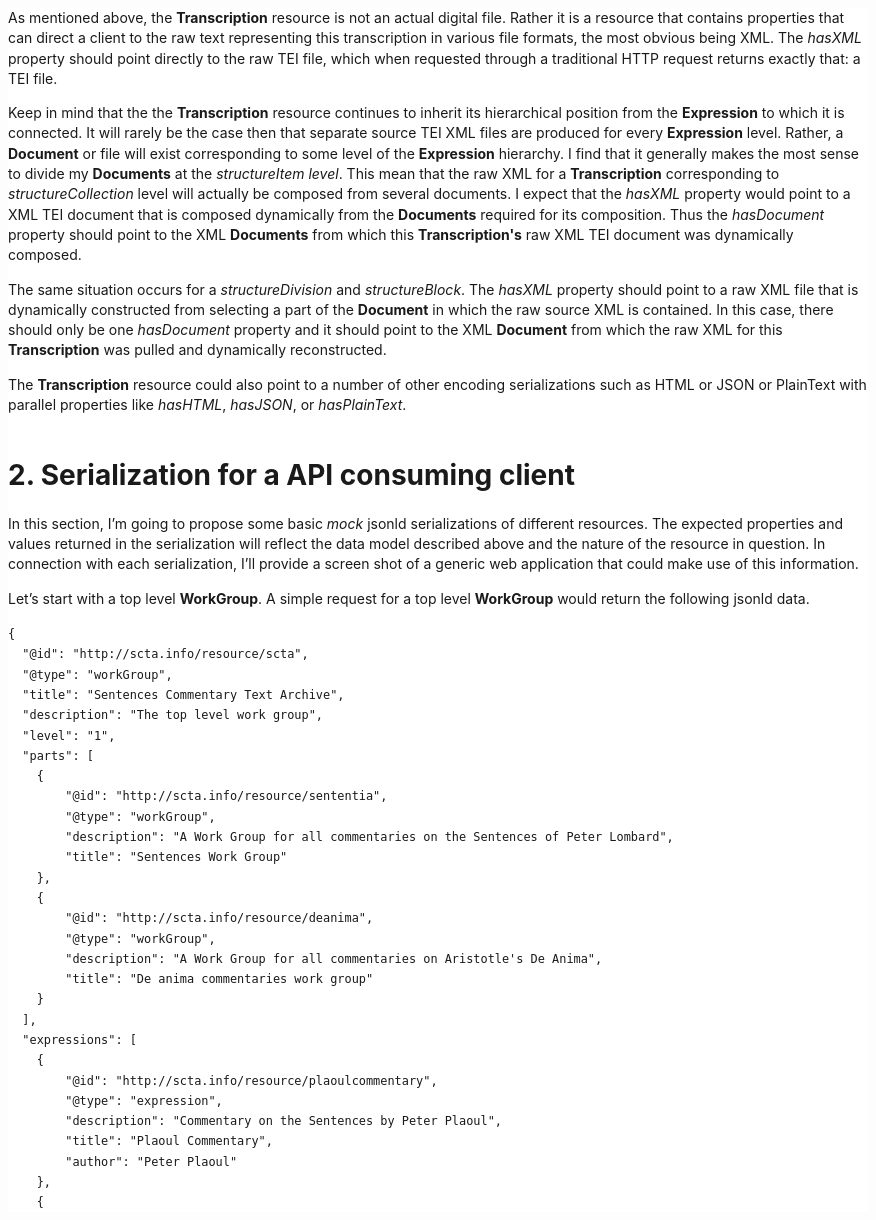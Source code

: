 As mentioned above, the **Transcription** resource is not an actual digital file. Rather it is a resource that contains properties that can direct a client to the raw text representing this transcription in various file formats, the most obvious being XML. The *hasXML* property should point directly to the raw TEI file, which when requested through a traditional HTTP request returns exactly that: a TEI file. 

Keep in mind that the the **Transcription** resource continues to inherit its hierarchical position from the **Expression** to which it is connected. It will rarely be the case then that separate source TEI XML files are produced for every **Expression** level. Rather, a **Document** or file will exist corresponding to some level of the **Expression** hierarchy. I find that it generally makes the most sense to divide my **Documents** at the *structureItem level*. This mean that the raw XML for a **Transcription** corresponding to *structureCollection* level will actually be composed from several documents. I expect that the *hasXML* property would point to a XML TEI document that is composed dynamically from the **Documents** required for its composition. Thus the *hasDocument* property should point to the XML **Documents** from which this **Transcription's** raw XML TEI document was dynamically composed. 

The same situation occurs for a *structureDivision* and *structureBlock*. The *hasXML* property should point to a raw XML file that is dynamically constructed from selecting a part of the **Document** in which the raw source XML is contained. In this case, there should only be one *hasDocument* property and it should point to the XML **Document** from which the raw XML for this **Transcription** was pulled and dynamically reconstructed.

The **Transcription** resource could also point to a number of other encoding serializations such as HTML or JSON or PlainText with parallel properties like *hasHTML*, *hasJSON*, or *hasPlainText*. 

# 2.  Serialization for a API consuming client

In this section, I’m going to propose some basic *mock* jsonld serializations of different resources. The expected properties and values returned in the serialization will reflect the data model described above and the nature of the resource in question. In connection with each serialization, I’ll provide a screen shot of a generic web application that could make use of this information.

Let’s start with a top level **WorkGroup**. A simple request for a top level **WorkGroup** would return the following jsonld data.

    {
      "@id": "http://scta.info/resource/scta",
      "@type": "workGroup",
      "title": "Sentences Commentary Text Archive",
      "description": "The top level work group",
      "level": "1",
      "parts": [
        {
            "@id": "http://scta.info/resource/sententia",
            "@type": "workGroup",
            "description": "A Work Group for all commentaries on the Sentences of Peter Lombard",
            "title": "Sentences Work Group"
        },
        {
            "@id": "http://scta.info/resource/deanima",
            "@type": "workGroup",
            "description": "A Work Group for all commentaries on Aristotle's De Anima",
            "title": "De anima commentaries work group"
        }
      ],
      "expressions": [
        {
            "@id": "http://scta.info/resource/plaoulcommentary",
            "@type": "expression",
            "description": "Commentary on the Sentences by Peter Plaoul",
            "title": "Plaoul Commentary",
            "author": "Peter Plaoul"
        },
        {
